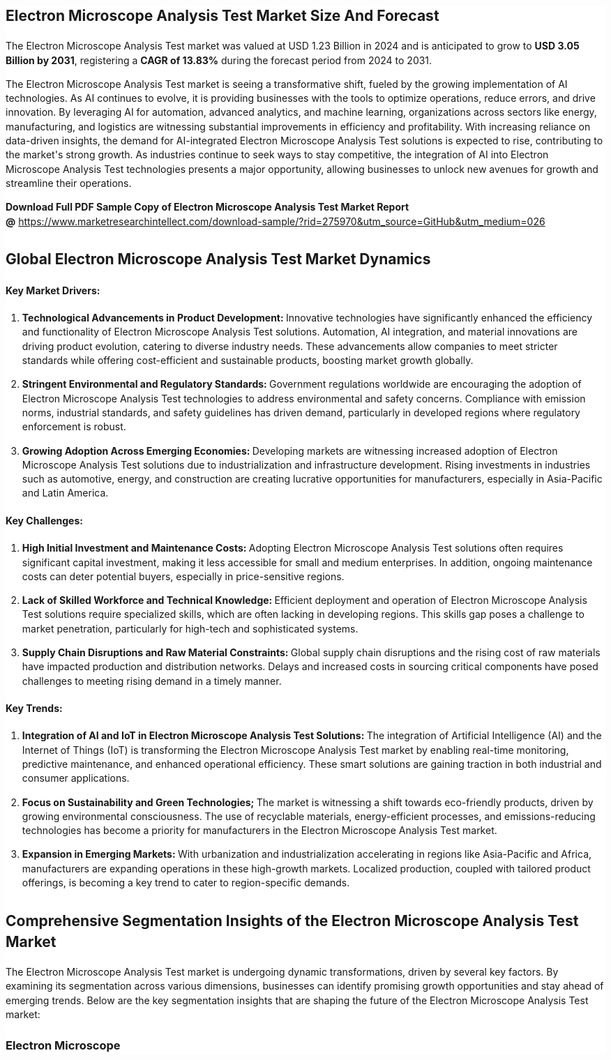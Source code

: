 <h2>Electron Microscope Analysis Test Market Size And Forecast</h2><p>The Electron Microscope Analysis Test market was valued at USD 1.23 Billion in 2024 and is anticipated to grow to <strong>USD 3.05 Billion by 2031</strong>, registering a <strong>CAGR of 13.83%</strong> during the forecast period from 2024 to 2031.</p><p>The Electron Microscope Analysis Test market is seeing a transformative shift, fueled by the growing implementation of AI technologies. As AI continues to evolve, it is providing businesses with the tools to optimize operations, reduce errors, and drive innovation. By leveraging AI for automation, advanced analytics, and machine learning, organizations across sectors like energy, manufacturing, and logistics are witnessing substantial improvements in efficiency and profitability. With increasing reliance on data-driven insights, the demand for AI-integrated Electron Microscope Analysis Test solutions is expected to rise, contributing to the market's strong growth. As industries continue to seek ways to stay competitive, the integration of AI into Electron Microscope Analysis Test technologies presents a major opportunity, allowing businesses to unlock new avenues for growth and streamline their operations.</p><p><strong>Download Full PDF Sample Copy of Electron Microscope Analysis Test Market Report @</strong>&nbsp;<a href="https://www.marketresearchintellect.com/download-sample/?rid=275970&amp;utm_source=GitHub&amp;utm_medium=026">https://www.marketresearchintellect.com/download-sample/?rid=275970&amp;utm_source=GitHub&amp;utm_medium=026</a></p><h2>Global Electron Microscope Analysis Test Market Dynamics</h2><h4><strong>Key Market Drivers:</strong></h4><ol><li><p><strong>Technological Advancements in Product Development:&nbsp;</strong>Innovative technologies have significantly enhanced the efficiency and functionality of Electron Microscope Analysis Test solutions. Automation, AI integration, and material innovations are driving product evolution, catering to diverse industry needs. These advancements allow companies to meet stricter standards while offering cost-efficient and sustainable products, boosting market growth globally.</p></li><li><p><strong>Stringent Environmental and Regulatory Standards:&nbsp;</strong>Government regulations worldwide are encouraging the adoption of Electron Microscope Analysis Test technologies to address environmental and safety concerns. Compliance with emission norms, industrial standards, and safety guidelines has driven demand, particularly in developed regions where regulatory enforcement is robust.</p></li><li><p><strong>Growing Adoption Across Emerging Economies:&nbsp;</strong>Developing markets are witnessing increased adoption of Electron Microscope Analysis Test solutions due to industrialization and infrastructure development. Rising investments in industries such as automotive, energy, and construction are creating lucrative opportunities for manufacturers, especially in Asia-Pacific and Latin America.</p></li></ol><h4><strong>Key Challenges:</strong></h4><ol><li><p><strong>High Initial Investment and Maintenance Costs:&nbsp;</strong>Adopting Electron Microscope Analysis Test solutions often requires significant capital investment, making it less accessible for small and medium enterprises. In addition, ongoing maintenance costs can deter potential buyers, especially in price-sensitive regions.</p></li><li><p><strong>Lack of Skilled Workforce and Technical Knowledge:&nbsp;</strong>Efficient deployment and operation of Electron Microscope Analysis Test solutions require specialized skills, which are often lacking in developing regions. This skills gap poses a challenge to market penetration, particularly for high-tech and sophisticated systems.</p></li><li><p><strong>Supply Chain Disruptions and Raw Material Constraints:&nbsp;</strong>Global supply chain disruptions and the rising cost of raw materials have impacted production and distribution networks. Delays and increased costs in sourcing critical components have posed challenges to meeting rising demand in a timely manner.</p></li></ol><h4><strong>Key Trends:</strong></h4><ol><li><p><strong>Integration of AI and IoT in Electron Microscope Analysis Test Solutions:&nbsp;</strong>The integration of Artificial Intelligence (AI) and the Internet of Things (IoT) is transforming the Electron Microscope Analysis Test market by enabling real-time monitoring, predictive maintenance, and enhanced operational efficiency. These smart solutions are gaining traction in both industrial and consumer applications.</p></li><li><p><strong>Focus on Sustainability and Green Technologies;&nbsp;</strong>The market is witnessing a shift towards eco-friendly products, driven by growing environmental consciousness. The use of recyclable materials, energy-efficient processes, and emissions-reducing technologies has become a priority for manufacturers in the Electron Microscope Analysis Test market.</p></li><li><p><strong>Expansion in Emerging Markets:&nbsp;</strong>With urbanization and industrialization accelerating in regions like Asia-Pacific and Africa, manufacturers are expanding operations in these high-growth markets. Localized production, coupled with tailored product offerings, is becoming a key trend to cater to region-specific demands.</p></li></ol><div class="article-main__content" data-test-id="publishing-text-block"><h2>Comprehensive Segmentation Insights of the Electron Microscope Analysis Test Market</h2><p>The Electron Microscope Analysis Test market is undergoing dynamic transformations, driven by several key factors. By examining its segmentation across various dimensions, businesses can identify promising growth opportunities and stay ahead of emerging trends. Below are the key segmentation insights that are shaping the future of the Electron Microscope Analysis Test market:</p><h3><strong>Electron Microscope